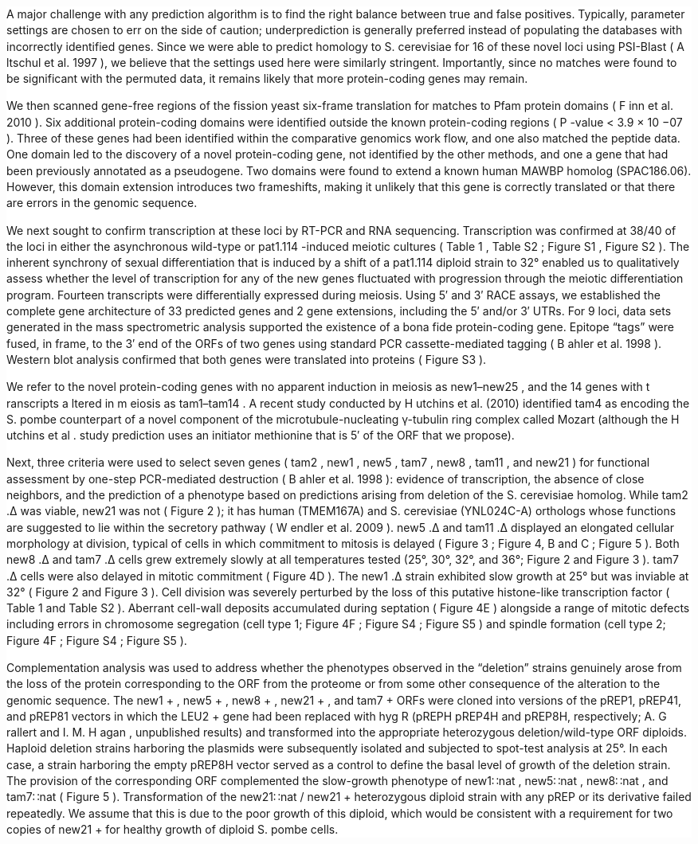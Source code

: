 A major challenge with any prediction algorithm is to find the right balance between true and false positives. Typically, parameter settings are chosen to err on the side of caution; underprediction is generally preferred instead of populating the databases with incorrectly identified genes. Since we were able to predict homology to S. cerevisiae for 16 of these novel loci using PSI-Blast ( A ltschul et al. 1997 ), we believe that the settings used here were similarly stringent. Importantly, since no matches were found to be significant with the permuted data, it remains likely that more protein-coding genes may remain.

We then scanned gene-free regions of the fission yeast six-frame translation for matches to Pfam protein domains ( F inn et al. 2010 ). Six additional protein-coding domains were identified outside the known protein-coding regions ( P -value < 3.9 × 10 −07 ). Three of these genes had been identified within the comparative genomics work flow, and one also matched the peptide data. One domain led to the discovery of a novel protein-coding gene, not identified by the other methods, and one a gene that had been previously annotated as a pseudogene. Two domains were found to extend a known human MAWBP homolog (SPAC186.06). However, this domain extension introduces two frameshifts, making it unlikely that this gene is correctly translated or that there are errors in the genomic sequence.

We next sought to confirm transcription at these loci by RT-PCR and RNA sequencing. Transcription was confirmed at 38/40 of the loci in either the asynchronous wild-type or pat1.114 -induced meiotic cultures ( Table 1 , Table S2 ; Figure S1 , Figure S2 ). The inherent synchrony of sexual differentiation that is induced by a shift of a pat1.114 diploid strain to 32° enabled us to qualitatively assess whether the level of transcription for any of the new genes fluctuated with progression through the meiotic differentiation program. Fourteen transcripts were differentially expressed during meiosis. Using 5′ and 3′ RACE assays, we established the complete gene architecture of 33 predicted genes and 2 gene extensions, including the 5′ and/or 3′ UTRs. For 9 loci, data sets generated in the mass spectrometric analysis supported the existence of a bona fide protein-coding gene. Epitope “tags” were fused, in frame, to the 3′ end of the ORFs of two genes using standard PCR cassette-mediated tagging ( B ahler et al. 1998 ). Western blot analysis confirmed that both genes were translated into proteins ( Figure S3 ).

We refer to the novel protein-coding genes with no apparent induction in meiosis as new1–new25 , and the 14 genes with t ranscripts a ltered in m eiosis as tam1–tam14 . A recent study conducted by H utchins et al. (2010) identified tam4 as encoding the S. pombe counterpart of a novel component of the microtubule-nucleating γ-tubulin ring complex called Mozart (although the H utchins et al . study prediction uses an initiator methionine that is 5′ of the ORF that we propose).

Next, three criteria were used to select seven genes ( tam2 , new1 , new5 , tam7 , new8 , tam11 , and new21 ) for functional assessment by one-step PCR-mediated destruction ( B ahler et al. 1998 ): evidence of transcription, the absence of close neighbors, and the prediction of a phenotype based on predictions arising from deletion of the S. cerevisiae homolog. While tam2 .Δ was viable, new21 was not ( Figure 2 ); it has human (TMEM167A) and S. cerevisiae (YNL024C-A) orthologs whose functions are suggested to lie within the secretory pathway ( W endler et al. 2009 ). new5 .Δ and tam11 .Δ displayed an elongated cellular morphology at division, typical of cells in which commitment to mitosis is delayed ( Figure 3 ; Figure 4, B and C ; Figure 5 ). Both new8 .Δ and tam7 .Δ cells grew extremely slowly at all temperatures tested (25°, 30°, 32°, and 36°; Figure 2 and Figure 3 ). tam7 .Δ cells were also delayed in mitotic commitment ( Figure 4D ). The new1 .Δ strain exhibited slow growth at 25° but was inviable at 32° ( Figure 2 and Figure 3 ). Cell division was severely perturbed by the loss of this putative histone-like transcription factor ( Table 1 and Table S2 ). Aberrant cell-wall deposits accumulated during septation ( Figure 4E ) alongside a range of mitotic defects including errors in chromosome segregation (cell type 1; Figure 4F ; Figure S4 ; Figure S5 ) and spindle formation (cell type 2; Figure 4F ; Figure S4 ; Figure S5 ).

Complementation analysis was used to address whether the phenotypes observed in the “deletion” strains genuinely arose from the loss of the protein corresponding to the ORF from the proteome or from some other consequence of the alteration to the genomic sequence. The new1 + , new5 + , new8 + , new21 + , and tam7 + ORFs were cloned into versions of the pREP1, pREP41, and pREP81 vectors in which the LEU2 + gene had been replaced with hyg R (pREPH pREP4H and pREP8H, respectively; A. G rallert and I. M. H agan , unpublished results) and transformed into the appropriate heterozygous deletion/wild-type ORF diploids. Haploid deletion strains harboring the plasmids were subsequently isolated and subjected to spot-test analysis at 25°. In each case, a strain harboring the empty pREP8H vector served as a control to define the basal level of growth of the deletion strain. The provision of the corresponding ORF complemented the slow-growth phenotype of new1∷nat , new5∷nat , new8∷nat , and tam7∷nat ( Figure 5 ). Transformation of the new21∷nat / new21 + heterozygous diploid strain with any pREP or its derivative failed repeatedly. We assume that this is due to the poor growth of this diploid, which would be consistent with a requirement for two copies of new21 + for healthy growth of diploid S. pombe cells.